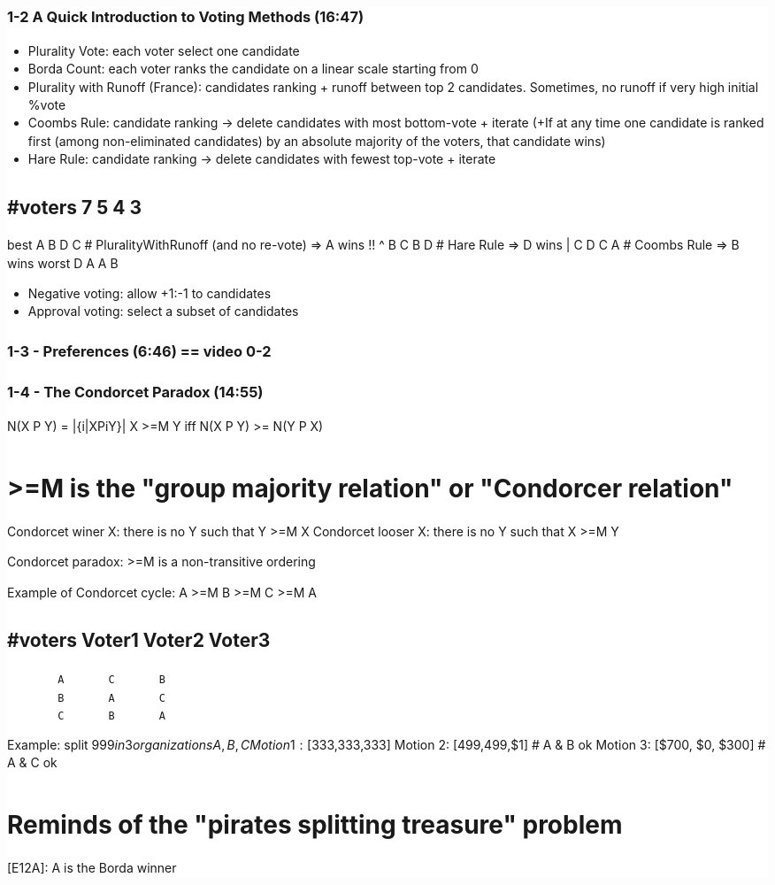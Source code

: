 
### 1-2 A Quick Introduction to Voting Methods (16:47)

- Plurality Vote: each voter select one candidate
- Borda Count: each voter ranks the candidate on a linear scale starting from 0
- Plurality with Runoff (France): candidates ranking + runoff between top 2 candidates. Sometimes, no runoff if very high initial %vote
- Coombs Rule: candidate ranking -> delete candidates with most bottom-vote + iterate
(+If at any time one candidate is ranked first (among non-eliminated candidates) by an absolute majority of the voters, that candidate wins)
- Hare Rule: candidate ranking -> delete candidates with fewest top-vote + iterate

#voters      7    5    4    3
-------------------------------
 best        A    B    D    C    # PluralityWithRunoff (and no re-vote) => A wins !!
   ^         B    C    B    D    # Hare Rule => D wins
   |         C    D    C    A    # Coombs Rule => B wins
 worst       D    A    A    B

- Negative voting: allow +1:-1 to candidates
- Approval voting: select a subset of candidates


### 1-3 - Preferences (6:46) == video 0-2


### 1-4 - The Condorcet Paradox (14:55)

N(X P Y) = |{i|XPiY}|
X >=M Y iff N(X P Y) >= N(Y P X)
# >=M is the "group majority relation" or "Condorcer relation"

Condorcet winer X: there is no Y such that Y >=M X
Condorcet looser X: there is no Y such that X >=M Y

Condorcet paradox: >=M is a non-transitive ordering

Example of Condorcet cycle: A >=M B >=M C >=M A

#voters   Voter1  Voter2  Voter3
---------------------------------
            A       C       B
            B       A       C
            C       B       A

Example: split $999 in 3 organizations A, B, C
Motion 1: [$333,$333,$333]
Motion 2: [$499,$499,$1] # A & B ok
Motion 3: [$700, $0, $300] # A & C ok
# Reminds of the "pirates splitting treasure" problem


[E12A]: A is the Borda winner